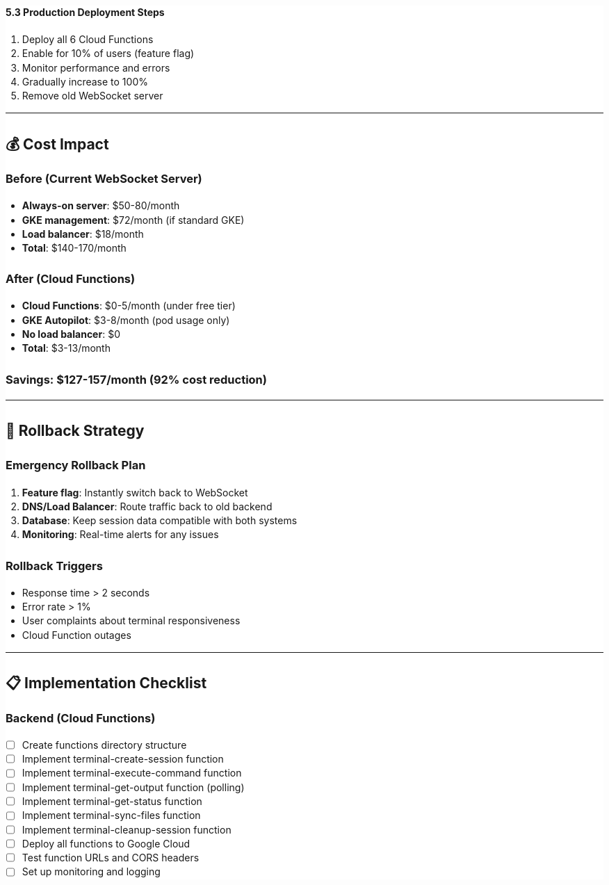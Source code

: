 #### 5.3 Production Deployment Steps
1. Deploy all 6 Cloud Functions
2. Enable for 10% of users (feature flag)
3. Monitor performance and errors
4. Gradually increase to 100%
5. Remove old WebSocket server

---

## 💰 Cost Impact

### Before (Current WebSocket Server)
- **Always-on server**: $50-80/month
- **GKE management**: $72/month (if standard GKE)
- **Load balancer**: $18/month
- **Total**: $140-170/month

### After (Cloud Functions)
- **Cloud Functions**: $0-5/month (under free tier)
- **GKE Autopilot**: $3-8/month (pod usage only)
- **No load balancer**: $0
- **Total**: $3-13/month

### **Savings: $127-157/month (92% cost reduction)**

---

## 🔄 Rollback Strategy

### Emergency Rollback Plan
1. **Feature flag**: Instantly switch back to WebSocket
2. **DNS/Load Balancer**: Route traffic back to old backend
3. **Database**: Keep session data compatible with both systems
4. **Monitoring**: Real-time alerts for any issues

### Rollback Triggers
- Response time > 2 seconds
- Error rate > 1%
- User complaints about terminal responsiveness
- Cloud Function outages

---

## 📋 Implementation Checklist

### Backend (Cloud Functions)
- [ ] Create functions directory structure
- [ ] Implement terminal-create-session function
- [ ] Implement terminal-execute-command function
- [ ] Implement terminal-get-output function (polling)
- [ ] Implement terminal-get-status function
- [ ] Implement terminal-sync-files function
- [ ] Implement terminal-cleanup-session function
- [ ] Deploy all functions to Google Cloud
- [ ] Test function URLs and CORS headers
- [ ] Set up monitoring and logging
